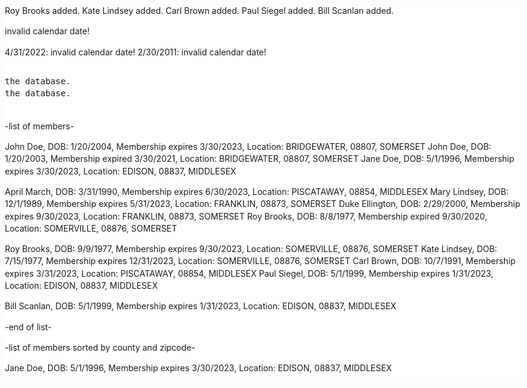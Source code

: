 Roy Brooks added. Kate Lindsey added. Carl Brown added. Paul Siegel added. Bill Scanlan added.

</div>
</div>
<div class="layoutArea">
<div class="column">
invalid calendar date!

4/31/2022: invalid calendar date! 2/30/2011: invalid calendar date!

</div>
</div>
<div class="layoutArea">
<div class="column">
<pre>the database.
the database.
</pre>
</div>
</div>
<div class="layoutArea">
<div class="column"></div>
</div>
</div>
<div class="page" title="Page 8">
<div class="layoutArea">
<div class="column">
&nbsp;

</div>
</div>
<div class="layoutArea">
<div class="column">
-list of members-

John Doe, DOB: 1/20/2004, Membership expires 3/30/2023, Location: BRIDGEWATER, 08807, SOMERSET John Doe, DOB: 1/20/2003, Membership expired 3/30/2021, Location: BRIDGEWATER, 08807, SOMERSET Jane Doe, DOB: 5/1/1996, Membership expires 3/30/2023, Location: EDISON, 08837, MIDDLESEX

April March, DOB: 3/31/1990, Membership expires 6/30/2023, Location: PISCATAWAY, 08854, MIDDLESEX Mary Lindsey, DOB: 12/1/1989, Membership expires 5/31/2023, Location: FRANKLIN, 08873, SOMERSET Duke Ellington, DOB: 2/29/2000, Membership expires 9/30/2023, Location: FRANKLIN, 08873, SOMERSET Roy Brooks, DOB: 8/8/1977, Membership expired 9/30/2020, Location: SOMERVILLE, 08876, SOMERSET

Roy Brooks, DOB: 9/9/1977, Membership expires 9/30/2023, Location: SOMERVILLE, 08876, SOMERSET Kate Lindsey, DOB: 7/15/1977, Membership expires 12/31/2023, Location: SOMERVILLE, 08876, SOMERSET Carl Brown, DOB: 10/7/1991, Membership expires 3/31/2023, Location: PISCATAWAY, 08854, MIDDLESEX Paul Siegel, DOB: 5/1/1999, Membership expires 1/31/2023, Location: EDISON, 08837, MIDDLESEX

Bill Scanlan, DOB: 5/1/1999, Membership expires 1/31/2023, Location: EDISON, 08837, MIDDLESEX

-end of list-

-list of members sorted by county and zipcode-

Jane Doe, DOB: 5/1/1996, Membership expires 3/30/2023, Location: EDISON, 08837, MIDDLESEX
